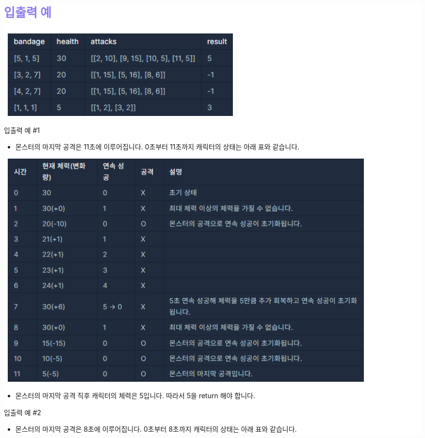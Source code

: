 
<p style = "color:#8f7cee; font-size:25px; font-weight:bold">
입출력 예 
</p>

<img src = "/assets/img/codingtest/250137_1.png" width = "480" height = "170">

입출력 예 #1
- 몬스터의 마지막 공격은 11초에 이루어집니다. 0초부터 11초까지 캐릭터의 상태는 아래 표와 같습니다.

<img src = "/assets/img/codingtest/250137_2.png" width = "750" height = "460">

- 몬스터의 마지막 공격 직후 캐릭터의 체력은 5입니다. 따라서 5을 return 해야 합니다.

입출력 예 #2
- 몬스터의 마지막 공격은 8초에 이루어집니다. 0초부터 8초까지 캐릭터의 상태는 아래 표와 같습니다.
